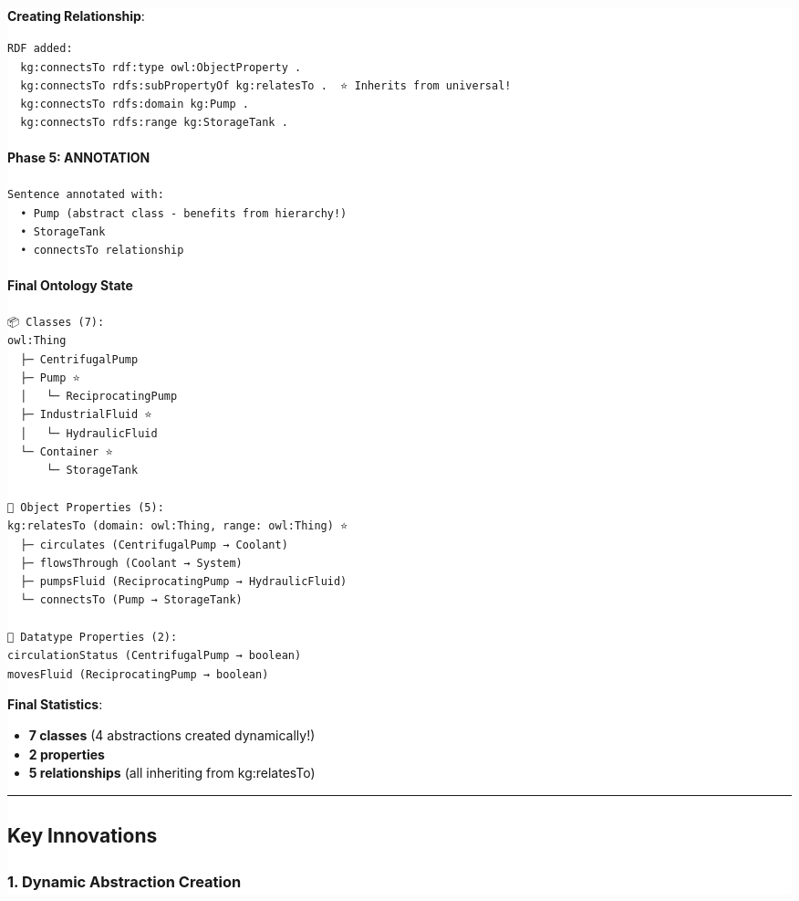 **Creating Relationship**:
```
RDF added:
  kg:connectsTo rdf:type owl:ObjectProperty .
  kg:connectsTo rdfs:subPropertyOf kg:relatesTo .  ⭐ Inherits from universal!
  kg:connectsTo rdfs:domain kg:Pump .
  kg:connectsTo rdfs:range kg:StorageTank .
```

#### Phase 5: ANNOTATION

```
Sentence annotated with:
  • Pump (abstract class - benefits from hierarchy!)
  • StorageTank
  • connectsTo relationship
```

#### Final Ontology State

```
📦 Classes (7):
owl:Thing
  ├─ CentrifugalPump
  ├─ Pump ⭐
  │   └─ ReciprocatingPump
  ├─ IndustrialFluid ⭐
  │   └─ HydraulicFluid
  └─ Container ⭐
      └─ StorageTank

🔗 Object Properties (5):
kg:relatesTo (domain: owl:Thing, range: owl:Thing) ⭐
  ├─ circulates (CentrifugalPump → Coolant)
  ├─ flowsThrough (Coolant → System)
  ├─ pumpsFluid (ReciprocatingPump → HydraulicFluid)
  └─ connectsTo (Pump → StorageTank)

📝 Datatype Properties (2):
circulationStatus (CentrifugalPump → boolean)
movesFluid (ReciprocatingPump → boolean)
```

**Final Statistics**:
- **7 classes** (4 abstractions created dynamically!)
- **2 properties**
- **5 relationships** (all inheriting from kg:relatesTo)

---

## Key Innovations

### 1. Dynamic Abstraction Creation
